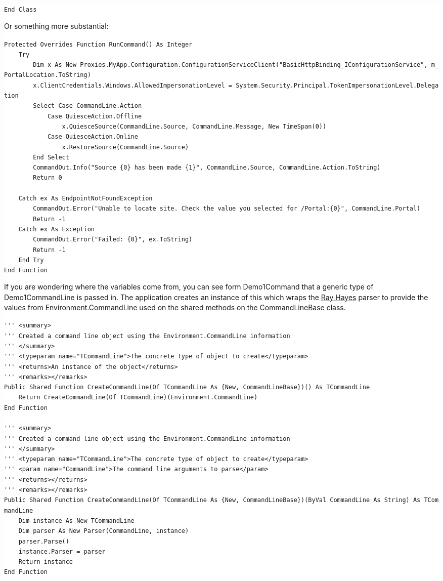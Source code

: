 ```
End Class
```

Or something more substantial:

```
Protected Overrides Function RunCommand() As Integer
    Try
        Dim x As New Proxies.MyApp.Configuration.ConfigurationServiceClient("BasicHttpBinding_IConfigurationService", m_PortalLocation.ToString)
        x.ClientCredentials.Windows.AllowedImpersonationLevel = System.Security.Principal.TokenImpersonationLevel.Delegation
        Select Case CommandLine.Action
            Case QuiesceAction.Offline
                x.QuiesceSource(CommandLine.Source, CommandLine.Message, New TimeSpan(0))
            Case QuiesceAction.Online
                x.RestoreSource(CommandLine.Source)
        End Select
        CommandOut.Info("Source {0} has been made {1}", CommandLine.Source, CommandLine.Action.ToString)
        Return 0

    Catch ex As EndpointNotFoundException
        CommandOut.Error("Unable to locate site. Check the value you selected for /Portal:{0}", CommandLine.Portal)
        Return -1
    Catch ex As Exception
        CommandOut.Error("Failed: {0}", ex.ToString)
        Return -1
    End Try
End Function
```

If you are wondering where the variables come from, you can see form Demo1Command that a generic type of Demo1CommandLine is passed in. The application creates an instance of this which wraps the [Ray Hayes](http://www.codeproject.com/script/Articles/MemberArticles.aspx?amid=7917) parser to provide the values from Environment.CommandLine used on the shared methods on the CommandLineBase class.

```
''' <summary>
''' Created a command line object using the Environment.CommandLine information
''' </summary>
''' <typeparam name="TCommandLine">The concrete type of object to create</typeparam>
''' <returns>An instance of the object</returns>
''' <remarks></remarks>
Public Shared Function CreateCommandLine(Of TCommandLine As {New, CommandLineBase})() As TCommandLine
    Return CreateCommandLine(Of TCommandLine)(Environment.CommandLine)
End Function

''' <summary>
''' Created a command line object using the Environment.CommandLine information
''' </summary>
''' <typeparam name="TCommandLine">The concrete type of object to create</typeparam>
''' <param name="CommandLine">The command line arguments to parse</param>
''' <returns></returns>
''' <remarks></remarks>
Public Shared Function CreateCommandLine(Of TCommandLine As {New, CommandLineBase})(ByVal CommandLine As String) As TCommandLine
    Dim instance As New TCommandLine
    Dim parser As New Parser(CommandLine, instance)
    parser.Parse()
    instance.Parser = parser
    Return instance
End Function
```